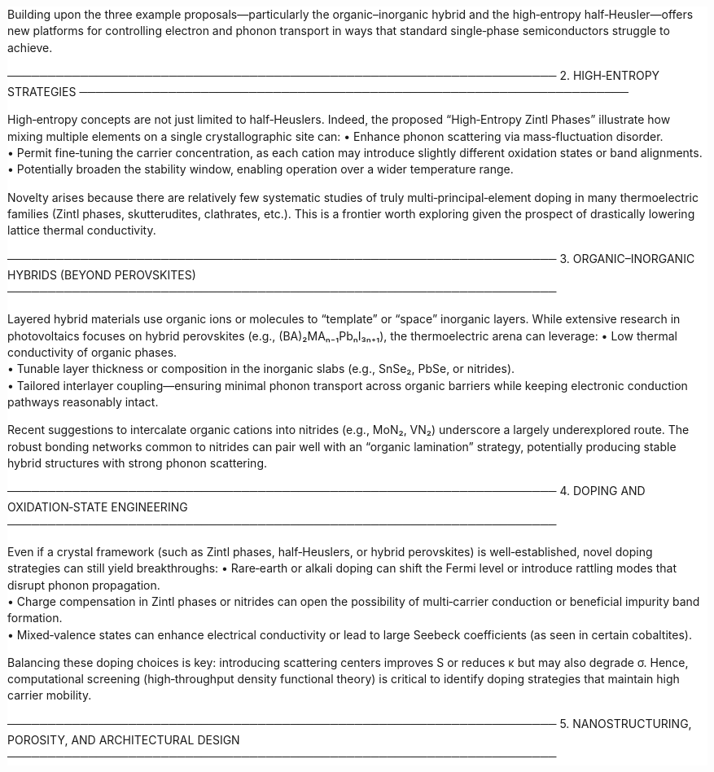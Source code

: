 Building upon the three example proposals—particularly the organic–inorganic hybrid and the high‐entropy half‐Heusler—offers new platforms for controlling electron and phonon transport in ways that standard single‐phase semiconductors struggle to achieve.

────────────────────────────────────────────────────────────────────
2. HIGH‐ENTROPY STRATEGIES
────────────────────────────────────────────────────────────────────

High‐entropy concepts are not just limited to half‐Heuslers. Indeed, the proposed “High‐Entropy Zintl Phases” illustrate how mixing multiple elements on a single crystallographic site can:
• Enhance phonon scattering via mass‐fluctuation disorder.  
• Permit fine‐tuning the carrier concentration, as each cation may introduce slightly different oxidation states or band alignments.  
• Potentially broaden the stability window, enabling operation over a wider temperature range.

Novelty arises because there are relatively few systematic studies of truly multi‐principal‐element doping in many thermoelectric families (Zintl phases, skutterudites, clathrates, etc.). This is a frontier worth exploring given the prospect of drastically lowering lattice thermal conductivity.

────────────────────────────────────────────────────────────────────
3. ORGANIC–INORGANIC HYBRIDS (BEYOND PEROVSKITES)
────────────────────────────────────────────────────────────────────

Layered hybrid materials use organic ions or molecules to “template” or “space” inorganic layers. While extensive research in photovoltaics focuses on hybrid perovskites (e.g., (BA)₂MAₙ₋₁PbₙI₃ₙ₊₁), the thermoelectric arena can leverage:
• Low thermal conductivity of organic phases.  
• Tunable layer thickness or composition in the inorganic slabs (e.g., SnSe₂, PbSe, or nitrides).  
• Tailored interlayer coupling—ensuring minimal phonon transport across organic barriers while keeping electronic conduction pathways reasonably intact.

Recent suggestions to intercalate organic cations into nitrides (e.g., MoN₂, VN₂) underscore a largely underexplored route. The robust bonding networks common to nitrides can pair well with an “organic lamination” strategy, potentially producing stable hybrid structures with strong phonon scattering.

────────────────────────────────────────────────────────────────────
4. DOPING AND OXIDATION‐STATE ENGINEERING
────────────────────────────────────────────────────────────────────

Even if a crystal framework (such as Zintl phases, half‐Heuslers, or hybrid perovskites) is well‐established, novel doping strategies can still yield breakthroughs:
• Rare‐earth or alkali doping can shift the Fermi level or introduce rattling modes that disrupt phonon propagation.  
• Charge compensation in Zintl phases or nitrides can open the possibility of multi‐carrier conduction or beneficial impurity band formation.  
• Mixed‐valence states can enhance electrical conductivity or lead to large Seebeck coefficients (as seen in certain cobaltites).

Balancing these doping choices is key: introducing scattering centers improves S or reduces κ but may also degrade σ. Hence, computational screening (high‐throughput density functional theory) is critical to identify doping strategies that maintain high carrier mobility.

────────────────────────────────────────────────────────────────────
5. NANOSTRUCTURING, POROSITY, AND ARCHITECTURAL DESIGN
────────────────────────────────────────────────────────────────────
